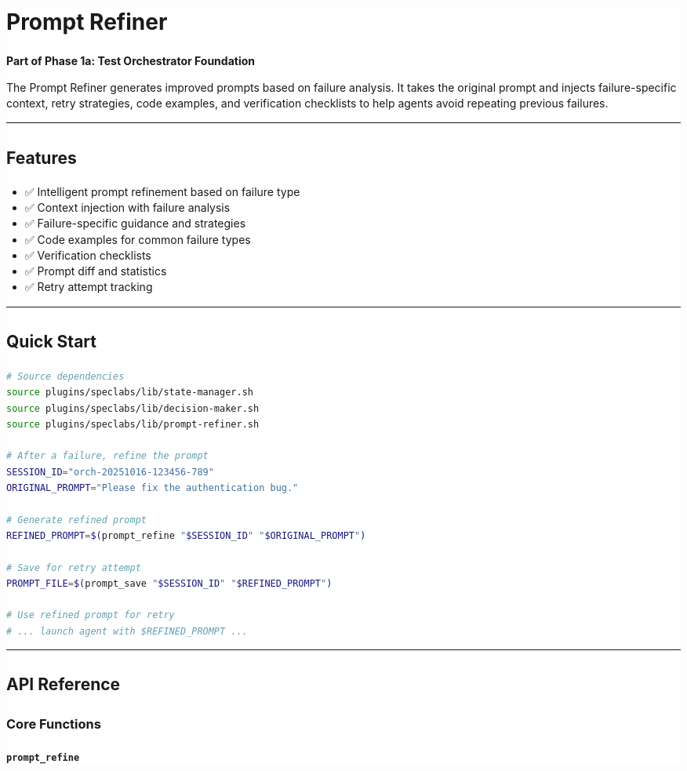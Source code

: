 # Prompt Refiner

**Part of Phase 1a: Test Orchestrator Foundation**

The Prompt Refiner generates improved prompts based on failure analysis. It takes the original prompt and injects failure-specific context, retry strategies, code examples, and verification checklists to help agents avoid repeating previous failures.

---

## Features

- ✅ Intelligent prompt refinement based on failure type
- ✅ Context injection with failure analysis
- ✅ Failure-specific guidance and strategies
- ✅ Code examples for common failure types
- ✅ Verification checklists
- ✅ Prompt diff and statistics
- ✅ Retry attempt tracking

---

## Quick Start

```bash
# Source dependencies
source plugins/speclabs/lib/state-manager.sh
source plugins/speclabs/lib/decision-maker.sh
source plugins/speclabs/lib/prompt-refiner.sh

# After a failure, refine the prompt
SESSION_ID="orch-20251016-123456-789"
ORIGINAL_PROMPT="Please fix the authentication bug."

# Generate refined prompt
REFINED_PROMPT=$(prompt_refine "$SESSION_ID" "$ORIGINAL_PROMPT")

# Save for retry attempt
PROMPT_FILE=$(prompt_save "$SESSION_ID" "$REFINED_PROMPT")

# Use refined prompt for retry
# ... launch agent with $REFINED_PROMPT ...
```

---

## API Reference

### Core Functions

#### `prompt_refine`
